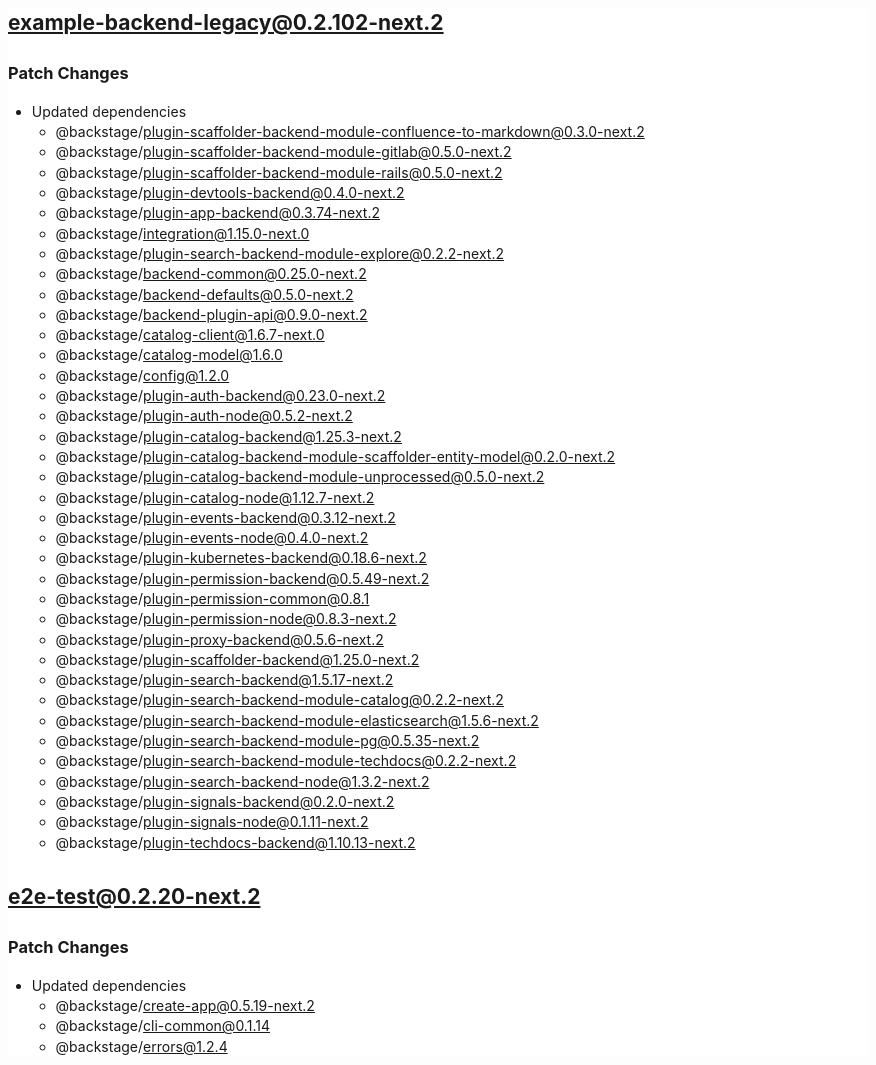 ## example-backend-legacy@0.2.102-next.2

### Patch Changes

- Updated dependencies
  - @backstage/plugin-scaffolder-backend-module-confluence-to-markdown@0.3.0-next.2
  - @backstage/plugin-scaffolder-backend-module-gitlab@0.5.0-next.2
  - @backstage/plugin-scaffolder-backend-module-rails@0.5.0-next.2
  - @backstage/plugin-devtools-backend@0.4.0-next.2
  - @backstage/plugin-app-backend@0.3.74-next.2
  - @backstage/integration@1.15.0-next.0
  - @backstage/plugin-search-backend-module-explore@0.2.2-next.2
  - @backstage/backend-common@0.25.0-next.2
  - @backstage/backend-defaults@0.5.0-next.2
  - @backstage/backend-plugin-api@0.9.0-next.2
  - @backstage/catalog-client@1.6.7-next.0
  - @backstage/catalog-model@1.6.0
  - @backstage/config@1.2.0
  - @backstage/plugin-auth-backend@0.23.0-next.2
  - @backstage/plugin-auth-node@0.5.2-next.2
  - @backstage/plugin-catalog-backend@1.25.3-next.2
  - @backstage/plugin-catalog-backend-module-scaffolder-entity-model@0.2.0-next.2
  - @backstage/plugin-catalog-backend-module-unprocessed@0.5.0-next.2
  - @backstage/plugin-catalog-node@1.12.7-next.2
  - @backstage/plugin-events-backend@0.3.12-next.2
  - @backstage/plugin-events-node@0.4.0-next.2
  - @backstage/plugin-kubernetes-backend@0.18.6-next.2
  - @backstage/plugin-permission-backend@0.5.49-next.2
  - @backstage/plugin-permission-common@0.8.1
  - @backstage/plugin-permission-node@0.8.3-next.2
  - @backstage/plugin-proxy-backend@0.5.6-next.2
  - @backstage/plugin-scaffolder-backend@1.25.0-next.2
  - @backstage/plugin-search-backend@1.5.17-next.2
  - @backstage/plugin-search-backend-module-catalog@0.2.2-next.2
  - @backstage/plugin-search-backend-module-elasticsearch@1.5.6-next.2
  - @backstage/plugin-search-backend-module-pg@0.5.35-next.2
  - @backstage/plugin-search-backend-module-techdocs@0.2.2-next.2
  - @backstage/plugin-search-backend-node@1.3.2-next.2
  - @backstage/plugin-signals-backend@0.2.0-next.2
  - @backstage/plugin-signals-node@0.1.11-next.2
  - @backstage/plugin-techdocs-backend@1.10.13-next.2

## e2e-test@0.2.20-next.2

### Patch Changes

- Updated dependencies
  - @backstage/create-app@0.5.19-next.2
  - @backstage/cli-common@0.1.14
  - @backstage/errors@1.2.4
